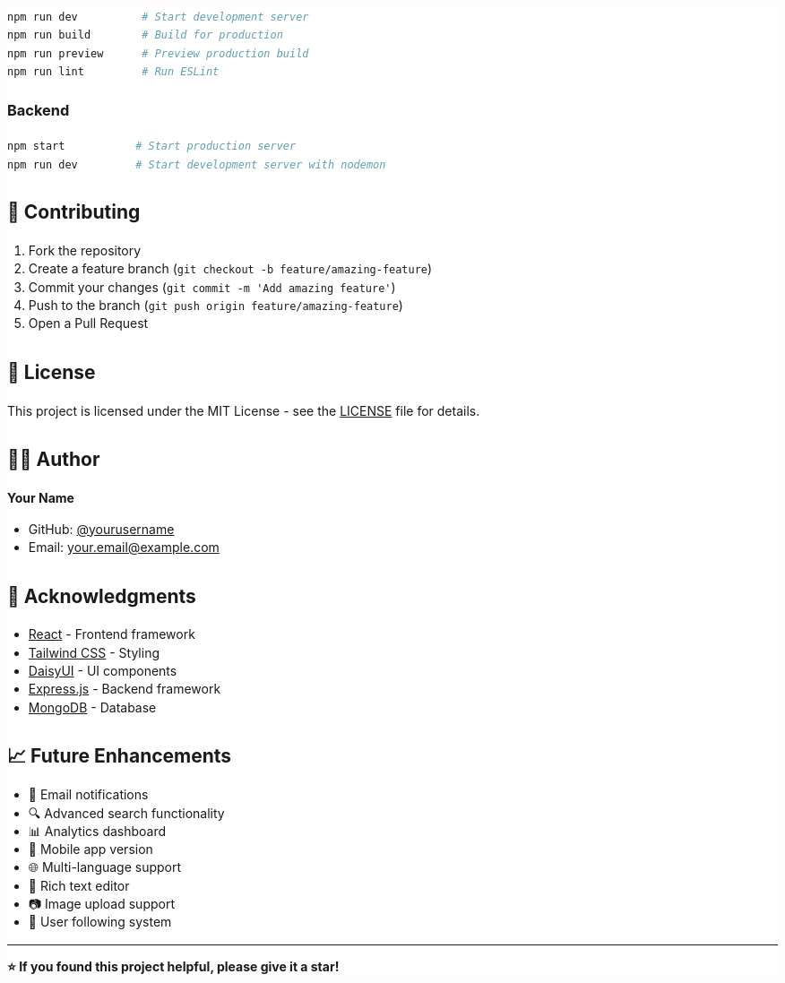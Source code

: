 ```bash
npm run dev          # Start development server
npm run build        # Build for production
npm run preview      # Preview production build
npm run lint         # Run ESLint
```

### Backend

```bash
npm start           # Start production server
npm run dev         # Start development server with nodemon
```

## 🤝 Contributing

1. Fork the repository
2. Create a feature branch (`git checkout -b feature/amazing-feature`)
3. Commit your changes (`git commit -m 'Add amazing feature'`)
4. Push to the branch (`git push origin feature/amazing-feature`)
5. Open a Pull Request

## 📝 License

This project is licensed under the MIT License - see the [LICENSE](LICENSE) file for details.

## 👨‍💻 Author

**Your Name**

- GitHub: [@yourusername](https://github.com/yourusername)
- Email: your.email@example.com

## 🙏 Acknowledgments

- [React](https://reactjs.org/) - Frontend framework
- [Tailwind CSS](https://tailwindcss.com/) - Styling
- [DaisyUI](https://daisyui.com/) - UI components
- [Express.js](https://expressjs.com/) - Backend framework
- [MongoDB](https://mongodb.com/) - Database

## 📈 Future Enhancements

- 📧 Email notifications
- 🔍 Advanced search functionality
- 📊 Analytics dashboard
- 📱 Mobile app version
- 🌐 Multi-language support
- 📝 Rich text editor
- 📷 Image upload support
- 👥 User following system

---

**⭐ If you found this project helpful, please give it a star!**
